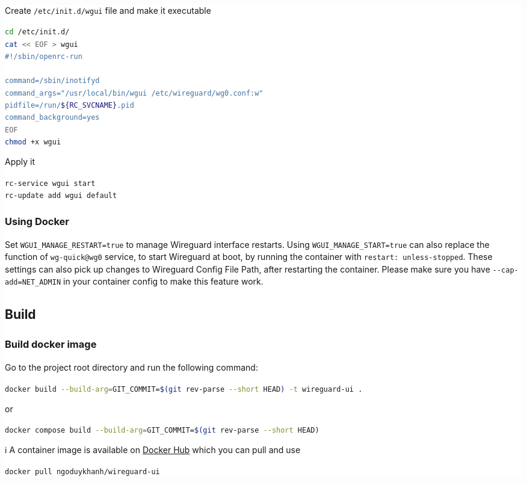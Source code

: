 Create `/etc/init.d/wgui` file and make it executable

```sh
cd /etc/init.d/
cat << EOF > wgui
#!/sbin/openrc-run

command=/sbin/inotifyd
command_args="/usr/local/bin/wgui /etc/wireguard/wg0.conf:w"
pidfile=/run/${RC_SVCNAME}.pid
command_background=yes
EOF
chmod +x wgui
```

Apply it

```sh
rc-service wgui start
rc-update add wgui default
```

### Using Docker

Set `WGUI_MANAGE_RESTART=true` to manage Wireguard interface restarts.
Using `WGUI_MANAGE_START=true` can also replace the function of `wg-quick@wg0` service, to start Wireguard at boot, by
running the container with `restart: unless-stopped`. These settings can also pick up changes to Wireguard Config File
Path, after restarting the container. Please make sure you have `--cap-add=NET_ADMIN` in your container config to make
this feature work.

## Build

### Build docker image

Go to the project root directory and run the following command:

```sh
docker build --build-arg=GIT_COMMIT=$(git rev-parse --short HEAD) -t wireguard-ui .
```

or

```sh
docker compose build --build-arg=GIT_COMMIT=$(git rev-parse --short HEAD)
```

:information_source: A container image is available on [Docker Hub](https://hub.docker.com/r/ngoduykhanh/wireguard-ui)
which you can pull and use

```
docker pull ngoduykhanh/wireguard-ui
````
